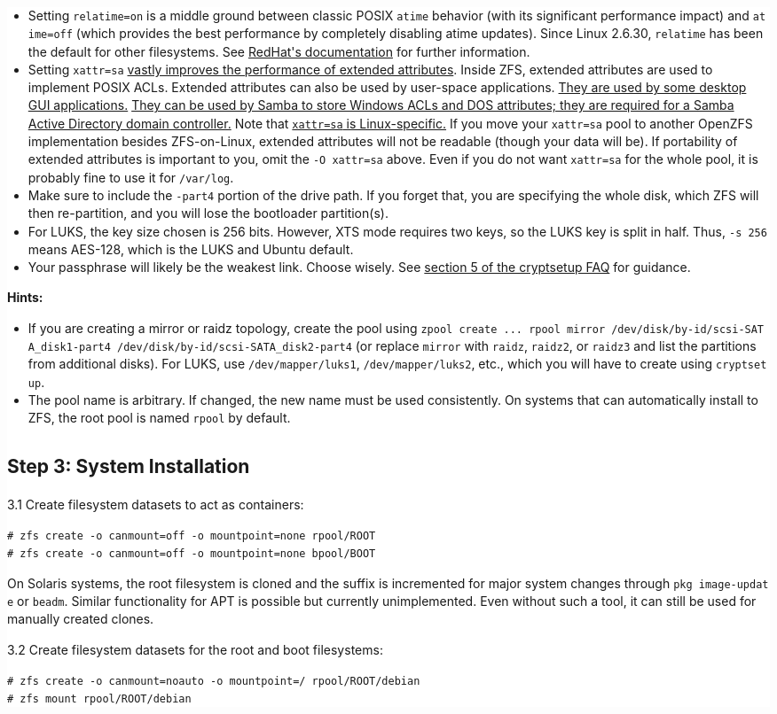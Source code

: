 * Setting `relatime=on` is a middle ground between classic POSIX `atime` behavior (with its significant performance impact) and `atime=off` (which provides the best performance by completely disabling atime updates). Since Linux 2.6.30, `relatime` has been the default for other filesystems. See [RedHat's documentation](https://access.redhat.com/documentation/en-us/red_hat_enterprise_linux/6/html/power_management_guide/relatime) for further information.
* Setting `xattr=sa` [vastly improves the performance of extended attributes](https://github.com/zfsonlinux/zfs/commit/82a37189aac955c81a59a5ecc3400475adb56355). Inside ZFS, extended attributes are used to implement POSIX ACLs. Extended attributes can also be used by user-space applications. [They are used by some desktop GUI applications.](https://en.wikipedia.org/wiki/Extended_file_attributes#Linux) [They can be used by Samba to store Windows ACLs and DOS attributes; they are required for a Samba Active Directory domain controller.](https://wiki.samba.org/index.php/Setting_up_a_Share_Using_Windows_ACLs) Note that [`xattr=sa` is Linux-specific.](http://open-zfs.org/wiki/Platform_code_differences) If you move your `xattr=sa` pool to another OpenZFS implementation besides ZFS-on-Linux, extended attributes will not be readable (though your data will be). If portability of extended attributes is important to you, omit the `-O xattr=sa` above. Even if you do not want `xattr=sa` for the whole pool, it is probably fine to use it for `/var/log`.
* Make sure to include the `-part4` portion of the drive path. If you forget that, you are specifying the whole disk, which ZFS will then re-partition, and you will lose the bootloader partition(s).
* For LUKS, the key size chosen is 256 bits. However, XTS mode requires two keys, so the LUKS key is split in half. Thus, `-s 256` means AES-128, which is the LUKS and Ubuntu default.
* Your passphrase will likely be the weakest link. Choose wisely. See [section 5 of the cryptsetup FAQ](https://gitlab.com/cryptsetup/cryptsetup/wikis/FrequentlyAskedQuestions#5-security-aspects) for guidance.

**Hints:**
* If you are creating a mirror or raidz topology, create the pool using `zpool create ... rpool mirror /dev/disk/by-id/scsi-SATA_disk1-part4 /dev/disk/by-id/scsi-SATA_disk2-part4` (or replace `mirror` with `raidz`, `raidz2`, or `raidz3` and list the partitions from additional disks).  For LUKS, use `/dev/mapper/luks1`, `/dev/mapper/luks2`, etc., which you will have to create using `cryptsetup`.
* The pool name is arbitrary. If changed, the new name must be used consistently. On systems that can automatically install to ZFS, the root pool is named `rpool` by default.

## Step 3: System Installation

3.1  Create filesystem datasets to act as containers:

    # zfs create -o canmount=off -o mountpoint=none rpool/ROOT
    # zfs create -o canmount=off -o mountpoint=none bpool/BOOT

On Solaris systems, the root filesystem is cloned and the suffix is incremented for major system changes through `pkg image-update` or `beadm`. Similar functionality for APT is possible but currently unimplemented. Even without such a tool, it can still be used for manually created clones.

3.2  Create filesystem datasets for the root and boot filesystems:

    # zfs create -o canmount=noauto -o mountpoint=/ rpool/ROOT/debian
    # zfs mount rpool/ROOT/debian
